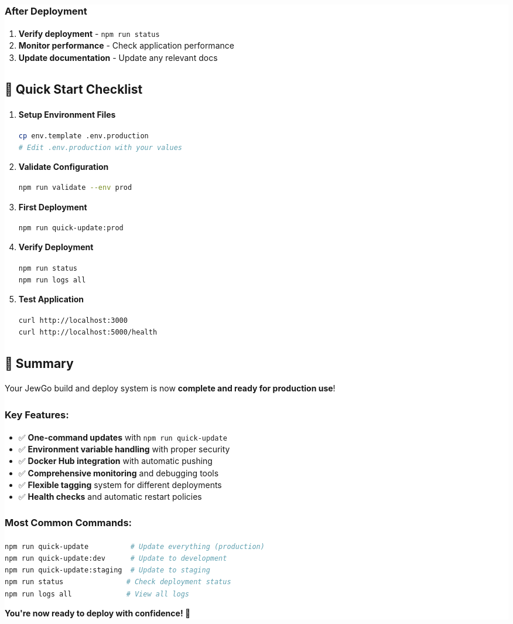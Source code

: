 ### **After Deployment**
1. **Verify deployment** - `npm run status`
2. **Monitor performance** - Check application performance
3. **Update documentation** - Update any relevant docs

## 🚀 **Quick Start Checklist**

1. **Setup Environment Files**
   ```bash
   cp env.template .env.production
   # Edit .env.production with your values
   ```

2. **Validate Configuration**
   ```bash
   npm run validate --env prod
   ```

3. **First Deployment**
   ```bash
   npm run quick-update:prod
   ```

4. **Verify Deployment**
   ```bash
   npm run status
   npm run logs all
   ```

5. **Test Application**
   ```bash
   curl http://localhost:3000
   curl http://localhost:5000/health
   ```

## 🎉 **Summary**

Your JewGo build and deploy system is now **complete and ready for production use**! 

### **Key Features:**
- ✅ **One-command updates** with `npm run quick-update`
- ✅ **Environment variable handling** with proper security
- ✅ **Docker Hub integration** with automatic pushing
- ✅ **Comprehensive monitoring** and debugging tools
- ✅ **Flexible tagging** system for different deployments
- ✅ **Health checks** and automatic restart policies

### **Most Common Commands:**
```bash
npm run quick-update          # Update everything (production)
npm run quick-update:dev      # Update to development
npm run quick-update:staging  # Update to staging
npm run status               # Check deployment status
npm run logs all             # View all logs
```

**You're now ready to deploy with confidence! 🚀**
